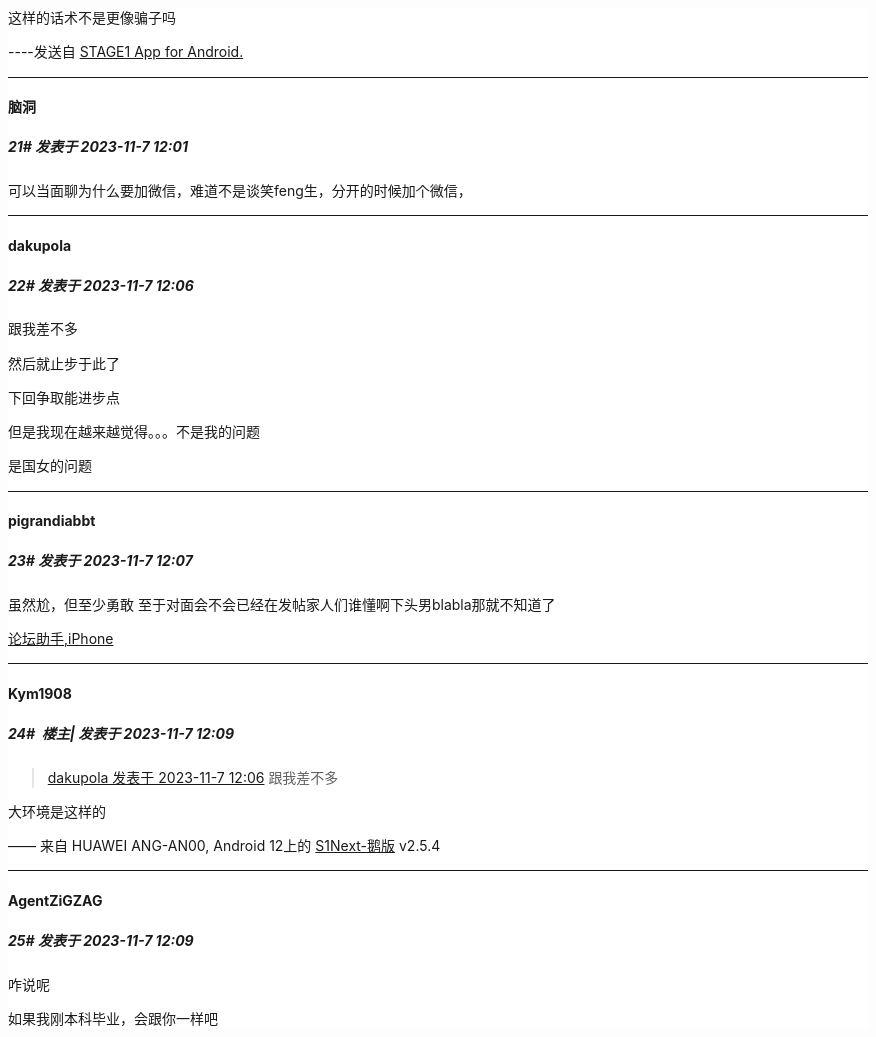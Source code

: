 这样的话术不是更像骗子吗

----发送自 [STAGE1 App for Android.](http://stage1.5j4m.com/?1.37)

*****

####  脑洞  
##### 21#       发表于 2023-11-7 12:01

可以当面聊为什么要加微信，难道不是谈笑feng生，分开的时候加个微信，

*****

####  dakupola  
##### 22#       发表于 2023-11-7 12:06

跟我差不多

然后就止步于此了

下回争取能进步点

但是我现在越来越觉得。。。不是我的问题

是国女的问题

*****

####  pigrandiabbt  
##### 23#       发表于 2023-11-7 12:07

虽然尬，但至少勇敢
至于对面会不会已经在发帖家人们谁懂啊下头男blabla那就不知道了

[论坛助手,iPhone](https://bbs.saraba1st.com/2b/forum.php?mod=viewthread&amp;tid=2029836)

*****

####  Kym1908  
##### 24#         楼主| 发表于 2023-11-7 12:09

<blockquote><a href="httphttps://bbs.saraba1st.com/2b/forum.php?mod=redirect&amp;goto=findpost&amp;pid=62966360&amp;ptid=2159773" target="_blank">dakupola 发表于 2023-11-7 12:06</a>
跟我差不多</blockquote>
大环境是这样的

—— 来自 HUAWEI ANG-AN00, Android 12上的 [S1Next-鹅版](https://github.com/ykrank/S1-Next/releases) v2.5.4

*****

####  AgentZiGZAG  
##### 25#       发表于 2023-11-7 12:09

咋说呢

如果我刚本科毕业，会跟你一样吧
